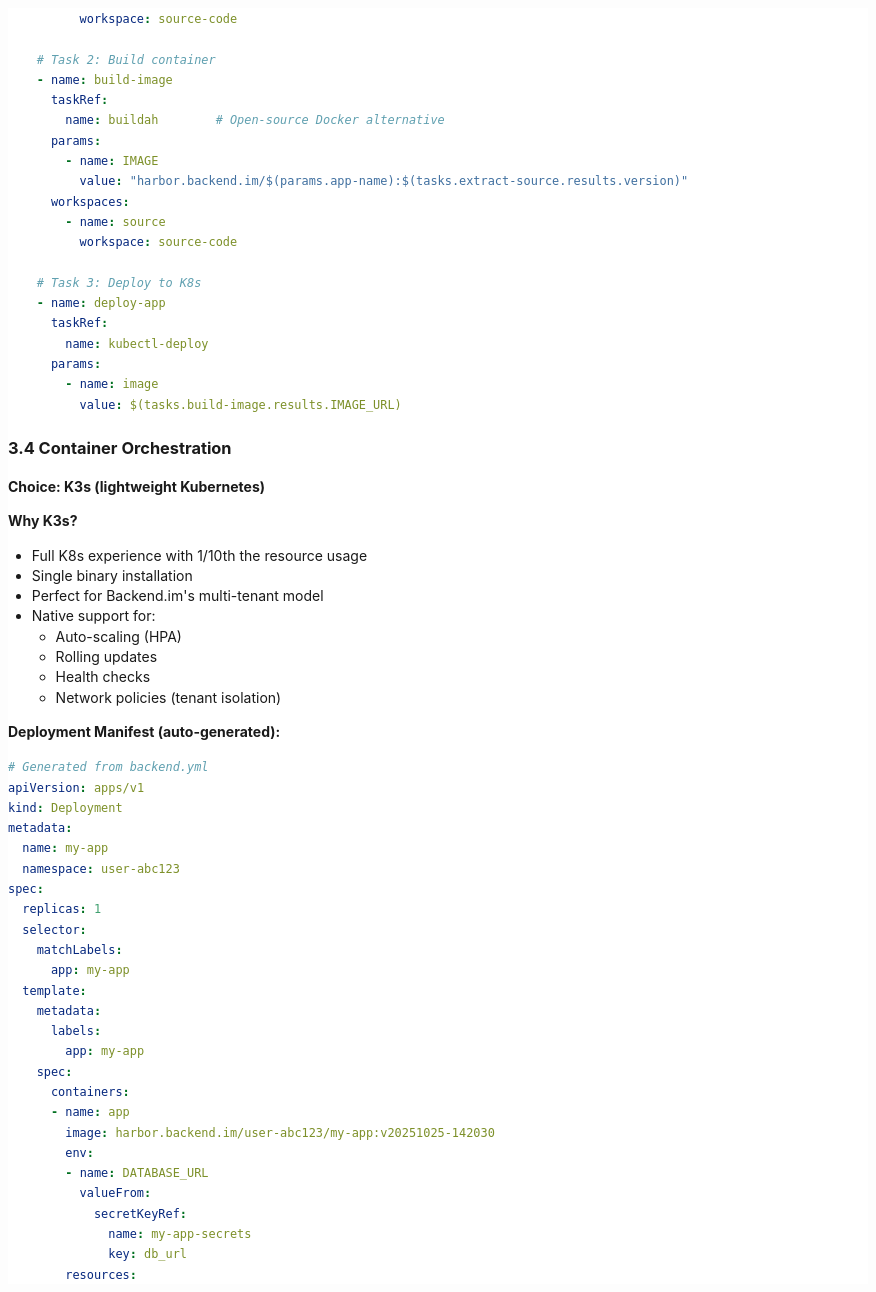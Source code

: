 ```yaml
          workspace: source-code
    
    # Task 2: Build container
    - name: build-image
      taskRef:
        name: buildah        # Open-source Docker alternative
      params:
        - name: IMAGE
          value: "harbor.backend.im/$(params.app-name):$(tasks.extract-source.results.version)"
      workspaces:
        - name: source
          workspace: source-code
    
    # Task 3: Deploy to K8s
    - name: deploy-app
      taskRef:
        name: kubectl-deploy
      params:
        - name: image
          value: $(tasks.build-image.results.IMAGE_URL)
```

### 3.4 Container Orchestration

**Choice: K3s (lightweight Kubernetes)**

**Why K3s?**
- Full K8s experience with 1/10th the resource usage
- Single binary installation
- Perfect for Backend.im's multi-tenant model
- Native support for:
  - Auto-scaling (HPA)
  - Rolling updates
  - Health checks
  - Network policies (tenant isolation)

**Deployment Manifest (auto-generated):**

```yaml
# Generated from backend.yml
apiVersion: apps/v1
kind: Deployment
metadata:
  name: my-app
  namespace: user-abc123
spec:
  replicas: 1
  selector:
    matchLabels:
      app: my-app
  template:
    metadata:
      labels:
        app: my-app
    spec:
      containers:
      - name: app
        image: harbor.backend.im/user-abc123/my-app:v20251025-142030
        env:
        - name: DATABASE_URL
          valueFrom:
            secretKeyRef:
              name: my-app-secrets
              key: db_url
        resources:
```